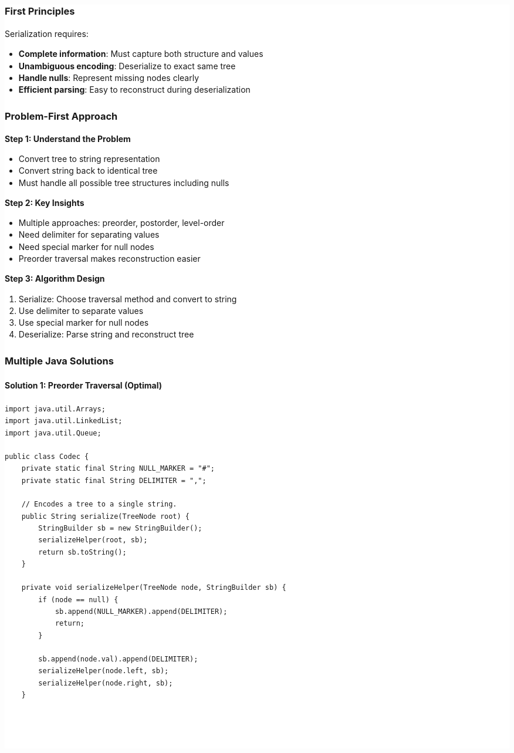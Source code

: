### First Principles
Serialization requires:
- **Complete information**: Must capture both structure and values
- **Unambiguous encoding**: Deserialize to exact same tree
- **Handle nulls**: Represent missing nodes clearly
- **Efficient parsing**: Easy to reconstruct during deserialization

### Problem-First Approach

**Step 1: Understand the Problem**
- Convert tree to string representation
- Convert string back to identical tree
- Must handle all possible tree structures including nulls

**Step 2: Key Insights**
- Multiple approaches: preorder, postorder, level-order
- Need delimiter for separating values
- Need special marker for null nodes
- Preorder traversal makes reconstruction easier

**Step 3: Algorithm Design**
1. Serialize: Choose traversal method and convert to string
2. Use delimiter to separate values
3. Use special marker for null nodes
4. Deserialize: Parse string and reconstruct tree

### Multiple Java Solutions

#### Solution 1: Preorder Traversal (Optimal)
<pre class="language-java" tabindex="0"><code class="language-java">import java.util.Arrays;
import java.util.LinkedList;
import java.util.Queue;

public class Codec {
    private static final String NULL_MARKER = &quot;#&quot;;
    private static final String DELIMITER = &quot;,&quot;;
    
    // Encodes a tree to a single string.
    public String serialize(TreeNode root) {
        StringBuilder sb = new StringBuilder();
        serializeHelper(root, sb);
        return sb.toString();
    }
    
    private void serializeHelper(TreeNode node, StringBuilder sb) {
        if (node == null) {
            sb.append(NULL_MARKER).append(DELIMITER);
            return;
        }
        
        sb.append(node.val).append(DELIMITER);
        serializeHelper(node.left, sb);
        serializeHelper(node.right, sb);
    }
    